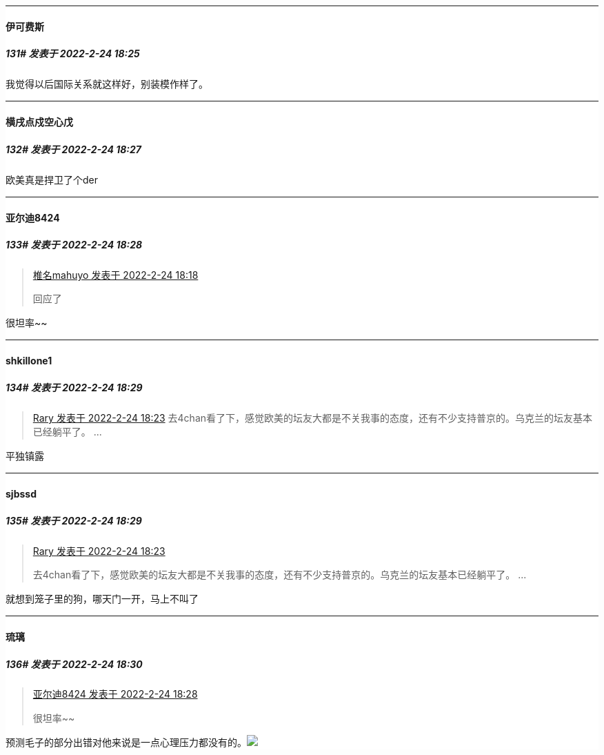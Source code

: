 *****

####  伊可费斯  
##### 131#       发表于 2022-2-24 18:25

我觉得以后国际关系就这样好，别装模作样了。

*****

####  横戌点戍空心戊  
##### 132#       发表于 2022-2-24 18:27

欧美真是捍卫了个der 

*****

####  亚尔迪8424  
##### 133#       发表于 2022-2-24 18:28

<blockquote><a href="httphttps://bbs.saraba1st.com/2b/forum.php?mod=redirect&amp;goto=findpost&amp;pid=54818598&amp;ptid=2054384" target="_blank">椎名mahuyo 发表于 2022-2-24 18:18</a>

回应了</blockquote>
很坦率~~

*****

####  shkillone1  
##### 134#       发表于 2022-2-24 18:29

<blockquote><a href="httphttps://bbs.saraba1st.com/2b/forum.php?mod=redirect&amp;goto=findpost&amp;pid=54818653&amp;ptid=2054384" target="_blank">Rary 发表于 2022-2-24 18:23</a>
去4chan看了下，感觉欧美的坛友大都是不关我事的态度，还有不少支持普京的。乌克兰的坛友基本已经躺平了。 ...</blockquote>
平独镇露

*****

####  sjbssd  
##### 135#       发表于 2022-2-24 18:29

<blockquote><a href="httphttps://bbs.saraba1st.com/2b/forum.php?mod=redirect&amp;goto=findpost&amp;pid=54818653&amp;ptid=2054384" target="_blank">Rary 发表于 2022-2-24 18:23</a>

去4chan看了下，感觉欧美的坛友大都是不关我事的态度，还有不少支持普京的。乌克兰的坛友基本已经躺平了。 ...</blockquote>
就想到笼子里的狗，哪天门一开，马上不叫了

*****

####  琉璃  
##### 136#       发表于 2022-2-24 18:30

<blockquote><a href="httphttps://bbs.saraba1st.com/2b/forum.php?mod=redirect&amp;goto=findpost&amp;pid=54818702&amp;ptid=2054384" target="_blank">亚尔迪8424 发表于 2022-2-24 18:28</a>

很坦率~~</blockquote>
预测毛子的部分出错对他来说是一点心理压力都没有的。<img src="https://static.saraba1st.com/image/smiley/face2017/066.png" referrerpolicy="no-referrer">
